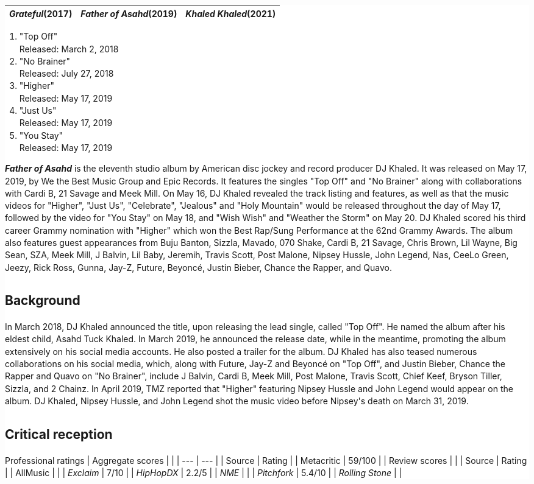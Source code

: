 | *Grateful*(2017\) | ***Father of Asahd***(2019\) | *Khaled Khaled*(2021\) |
| --- | --- | --- |

1. "Top Off"  
Released: March 2, 2018
2. "No Brainer"  
Released: July 27, 2018
3. "Higher"  
Released: May 17, 2019
4. "Just Us"  
Released: May 17, 2019
5. "You Stay"  
Released: May 17, 2019

***Father of Asahd*** is the eleventh studio album by American disc jockey and record producer DJ Khaled. It was released on May 17, 2019, by We the Best Music Group and Epic Records. It features the singles "Top Off" and "No Brainer" along with collaborations with Cardi B, 21 Savage and Meek Mill. On May 16, DJ Khaled revealed the track listing and features, as well as that the music videos for "Higher", "Just Us", "Celebrate", "Jealous" and "Holy Mountain" would be released throughout the day of May 17, followed by the video for "You Stay" on May 18, and "Wish Wish" and "Weather the Storm" on May 20\. DJ Khaled scored his third career Grammy nomination with "Higher" which won the Best Rap/Sung Performance at the 62nd Grammy Awards. The album also features guest appearances from Buju Banton, Sizzla, Mavado, 070 Shake, Cardi B, 21 Savage, Chris Brown, Lil Wayne, Big Sean, SZA, Meek Mill, J Balvin, Lil Baby, Jeremih, Travis Scott, Post Malone, Nipsey Hussle, John Legend, Nas, CeeLo Green, Jeezy, Rick Ross, Gunna, Jay-Z, Future, Beyoncé, Justin Bieber, Chance the Rapper, and Quavo.

Background
----------

In March 2018, DJ Khaled announced the title, upon releasing the lead single, called "Top Off". He named the album after his eldest child, Asahd Tuck Khaled. In March 2019, he announced the release date, while in the meantime, promoting the album extensively on his social media accounts. He also posted a trailer for the album. DJ Khaled has also teased numerous collaborations on his social media, which, along with Future, Jay-Z and Beyoncé on "Top Off", and Justin Bieber, Chance the Rapper and Quavo on "No Brainer", include J Balvin, Cardi B, Meek Mill, Post Malone, Travis Scott, Chief Keef, Bryson Tiller, Sizzla, and 2 Chainz. In April 2019, TMZ reported that "Higher" featuring Nipsey Hussle and John Legend would appear on the album. DJ Khaled, Nipsey Hussle, and John Legend shot the music video before Nipsey's death on March 31, 2019\.

Critical reception
------------------

Professional ratings
| Aggregate scores | |
| --- | --- |
| Source | Rating |
| Metacritic | 59/100 |
| Review scores | |
| Source | Rating |
| AllMusic |  |
| *Exclaim* | 7/10 |
| *HipHopDX* | 2\.2/5 |
| *NME* |  |
| *Pitchfork* | 5\.4/10 |
| *Rolling Stone* |  |
